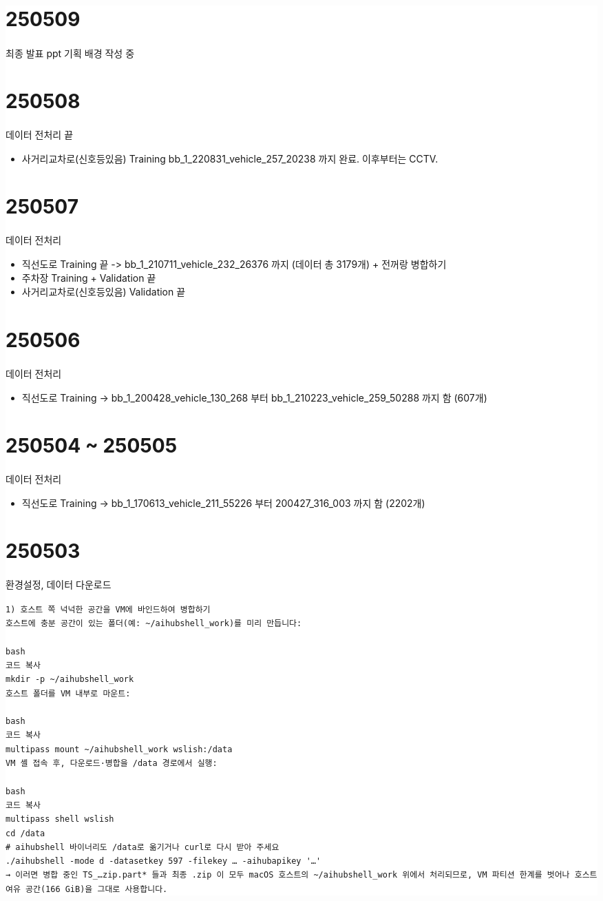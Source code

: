 # 250509
최종 발표 ppt 기획 배경 작성 중

# 250508
데이터 전처리 끝
- 사거리교차로(신호등있음) Training bb_1_220831_vehicle_257_20238 까지 완료. 이후부터는 CCTV.

# 250507
데이터 전처리
- 직선도로 Training 끝 -> bb_1_210711_vehicle_232_26376 까지 (데이터 총 3179개) + 전꺼랑 병합하기
- 주차장 Training + Validation 끝
- 사거리교차로(신호등있음) Validation 끝

# 250506
데이터 전처리
- 직선도로 Training -> bb_1_200428_vehicle_130_268 부터 bb_1_210223_vehicle_259_50288 까지 함 (607개)

# 250504 ~ 250505
데이터 전처리
- 직선도로 Training -> bb_1_170613_vehicle_211_55226 부터 200427_316_003 까지 함 (2202개)

# 250503
환경설정, 데이터 다운로드
```
1) 호스트 쪽 넉넉한 공간을 VM에 바인드하여 병합하기
호스트에 충분 공간이 있는 폴더(예: ~/aihubshell_work)를 미리 만듭니다:

bash
코드 복사
mkdir -p ~/aihubshell_work
호스트 폴더를 VM 내부로 마운트:

bash
코드 복사
multipass mount ~/aihubshell_work wslish:/data
VM 셸 접속 후, 다운로드·병합을 /data 경로에서 실행:

bash
코드 복사
multipass shell wslish
cd /data
# aihubshell 바이너리도 /data로 옮기거나 curl로 다시 받아 주세요
./aihubshell -mode d -datasetkey 597 -filekey … -aihubapikey '…'
→ 이러면 병합 중인 TS_…zip.part* 들과 최종 .zip 이 모두 macOS 호스트의 ~/aihubshell_work 위에서 처리되므로, VM 파티션 한계를 벗어나 호스트 여유 공간(166 GiB)을 그대로 사용합니다.
```
